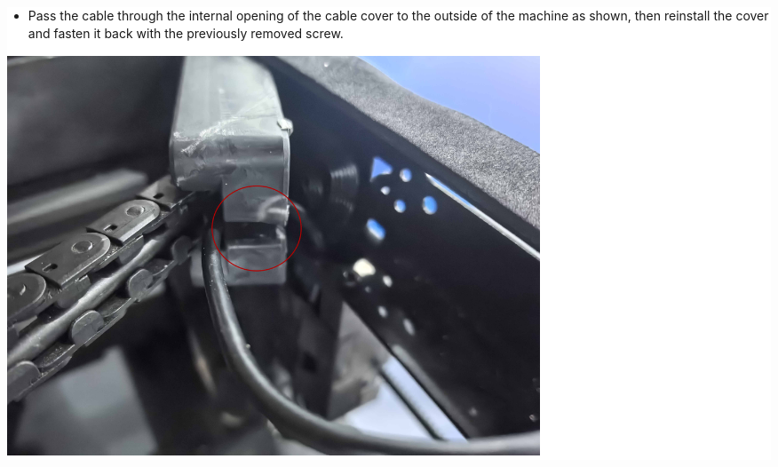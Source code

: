 * Pass the cable through the internal opening of the cable cover to the outside of the machine as shown, then reinstall the cover and fasten it back with the previously removed screw.

<img src=img/panda_status/hide_6.jpg width="600"/>
